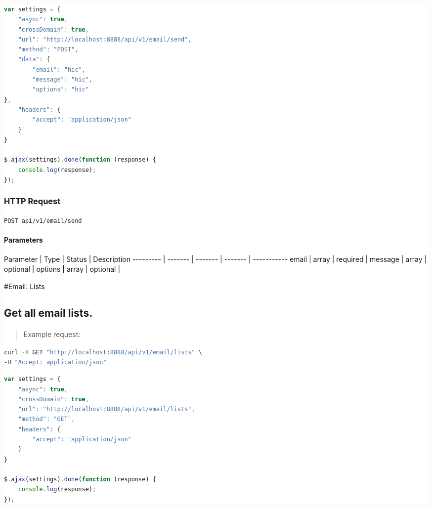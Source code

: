 ```javascript
var settings = {
    "async": true,
    "crossDomain": true,
    "url": "http://localhost:8888/api/v1/email/send",
    "method": "POST",
    "data": {
        "email": "hic",
        "message": "hic",
        "options": "hic"
},
    "headers": {
        "accept": "application/json"
    }
}

$.ajax(settings).done(function (response) {
    console.log(response);
});
```


### HTTP Request
`POST api/v1/email/send`

#### Parameters

Parameter | Type | Status | Description
--------- | ------- | ------- | ------- | -----------
    email | array |  required  | 
    message | array |  optional  | 
    options | array |  optional  | 



#Email: Lists

## Get all email lists.

> Example request:

```bash
curl -X GET "http://localhost:8888/api/v1/email/lists" \
-H "Accept: application/json"
```

```javascript
var settings = {
    "async": true,
    "crossDomain": true,
    "url": "http://localhost:8888/api/v1/email/lists",
    "method": "GET",
    "headers": {
        "accept": "application/json"
    }
}

$.ajax(settings).done(function (response) {
    console.log(response);
});
```
